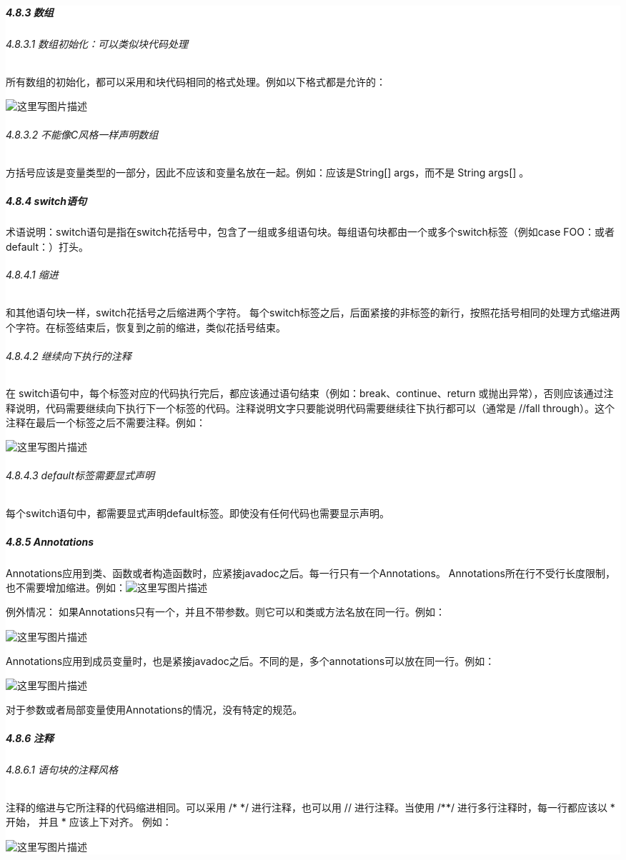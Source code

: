 ##### 4.8.3 数组

###### 4.8.3.1 数组初始化：可以类似块代码处理

所有数组的初始化，都可以采用和块代码相同的格式处理。例如以下格式都是允许的：

![这里写图片描述](https://img-blog.csdn.net/20170111102824504?watermark/2/text/aHR0cDovL2Jsb2cuY3Nkbi5uZXQvTGF3bGlldDMzODk=/font/5a6L5L2T/fontsize/400/fill/I0JBQkFCMA==/dissolve/70/gravity/SouthEast)

###### 4.8.3.2 不能像C风格一样声明数组

方括号应该是变量类型的一部分，因此不应该和变量名放在一起。例如：应该是String[] args，而不是 String args[] 。

##### 4.8.4 switch语句

术语说明：switch语句是指在switch花括号中，包含了一组或多组语句块。每组语句块都由一个或多个switch标签（例如case FOO：或者 default：）打头。

###### 4.8.4.1 缩进

和其他语句块一样，switch花括号之后缩进两个字符。
每个switch标签之后，后面紧接的非标签的新行，按照花括号相同的处理方式缩进两个字符。在标签结束后，恢复到之前的缩进，类似花括号结束。

###### 4.8.4.2 继续向下执行的注释

在 switch语句中，每个标签对应的代码执行完后，都应该通过语句结束（例如：break、continue、return 或抛出异常），否则应该通过注释说明，代码需要继续向下执行下一个标签的代码。注释说明文字只要能说明代码需要继续往下执行都可以（通常是 //fall through）。这个注释在最后一个标签之后不需要注释。例如：

![这里写图片描述](https://img-blog.csdn.net/20170111102848363?watermark/2/text/aHR0cDovL2Jsb2cuY3Nkbi5uZXQvTGF3bGlldDMzODk=/font/5a6L5L2T/fontsize/400/fill/I0JBQkFCMA==/dissolve/70/gravity/SouthEast)

###### 4.8.4.3 default标签需要显式声明

每个switch语句中，都需要显式声明default标签。即使没有任何代码也需要显示声明。

##### 4.8.5 Annotations

Annotations应用到类、函数或者构造函数时，应紧接javadoc之后。每一行只有一个Annotations。
Annotations所在行不受行长度限制，也不需要增加缩进。例如：![这里写图片描述](https://img-blog.csdn.net/20170111102916754?watermark/2/text/aHR0cDovL2Jsb2cuY3Nkbi5uZXQvTGF3bGlldDMzODk=/font/5a6L5L2T/fontsize/400/fill/I0JBQkFCMA==/dissolve/70/gravity/SouthEast)

例外情况：
如果Annotations只有一个，并且不带参数。则它可以和类或方法名放在同一行。例如：

![这里写图片描述](https://img-blog.csdn.net/20170111102928426?watermark/2/text/aHR0cDovL2Jsb2cuY3Nkbi5uZXQvTGF3bGlldDMzODk=/font/5a6L5L2T/fontsize/400/fill/I0JBQkFCMA==/dissolve/70/gravity/SouthEast)

Annotations应用到成员变量时，也是紧接javadoc之后。不同的是，多个annotations可以放在同一行。例如：

![这里写图片描述](https://img-blog.csdn.net/20170111102939707?watermark/2/text/aHR0cDovL2Jsb2cuY3Nkbi5uZXQvTGF3bGlldDMzODk=/font/5a6L5L2T/fontsize/400/fill/I0JBQkFCMA==/dissolve/70/gravity/SouthEast)

对于参数或者局部变量使用Annotations的情况，没有特定的规范。

##### 4.8.6 注释

###### 4.8.6.1 语句块的注释风格

注释的缩进与它所注释的代码缩进相同。可以采用 /* */ 进行注释，也可以用 // 进行注释。当使用 /**/ 进行多行注释时，每一行都应该以 * 开始， 并且 * 应该上下对齐。
例如：

![这里写图片描述](https://img-blog.csdn.net/20170111102955755?watermark/2/text/aHR0cDovL2Jsb2cuY3Nkbi5uZXQvTGF3bGlldDMzODk=/font/5a6L5L2T/fontsize/400/fill/I0JBQkFCMA==/dissolve/70/gravity/SouthEast)
